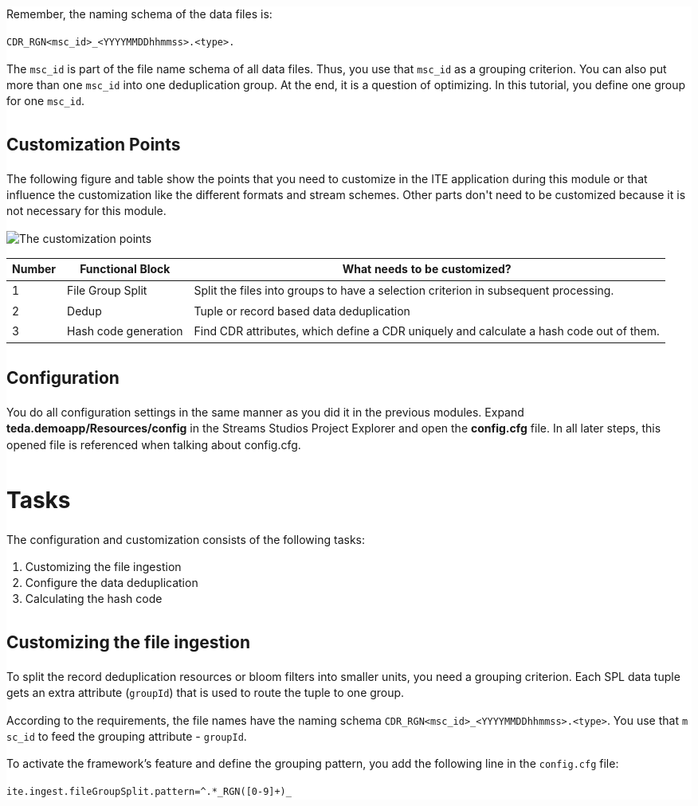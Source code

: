 Remember, the naming schema of the data files is:

    CDR_RGN<msc_id>_<YYYYMMDDhhmmss>.<type>.

The `msc_id` is part of the file name schema of all data files. Thus, you use that `msc_id` as a grouping criterion. You can also put more than one `msc_id` into one deduplication group. At the end, it is a question of optimizing. In this tutorial, you define one group for one `msc_id`.

## Customization Points

The following figure and table show the points that you need to customize in the ITE application during this module or that influence the customization like the different formats and stream schemes. Other parts don't need to be customized because it is not necessary for this module.

<img src="/streamsx.tutorial.teda/images/1.0.2/module-08/Architecture.png" alt="The customization points"/>

|    Number    |    Functional Block                             |    What needs to be customized?                                                                                                                |
|--------------|-------------------------------------------------|------------------------------------------------------------------------------------------------------------------------------------------------|
|    1         |    File Group Split                            |    Split the files into groups to have a selection criterion in subsequent processing.|
|    2         |    Dedup                                        |    Tuple or record based data deduplication    |
|    3         |    Hash code generation                         |    Find CDR attributes, which define a CDR uniquely and calculate a hash code out of them.  |

## Configuration

You do all configuration settings in the same manner as you did it in the previous modules. Expand **teda.demoapp/Resources/config** in the Streams Studios Project Explorer and open the **config.cfg** file. In all later steps, this opened file is referenced when talking about config.cfg.

# Tasks

The configuration and customization consists of the following tasks:

1. Customizing the file ingestion
2. Configure the data deduplication
3. Calculating the hash code

## Customizing the file ingestion

To split the record deduplication resources or bloom filters into smaller units, you need a grouping criterion. Each SPL data tuple gets an extra attribute (`groupId`) that is used to route the tuple to one group.

According to the requirements, the file names have the naming schema `CDR_RGN<msc_id>_<YYYYMMDDhhmmss>.<type>`.
You use that `msc_id` to feed the grouping attribute - `groupId`.

To activate the framework’s feature and define the grouping pattern, you add the following line in the `config.cfg` file:

    ite.ingest.fileGroupSplit.pattern=^.*_RGN([0-9]+)_
